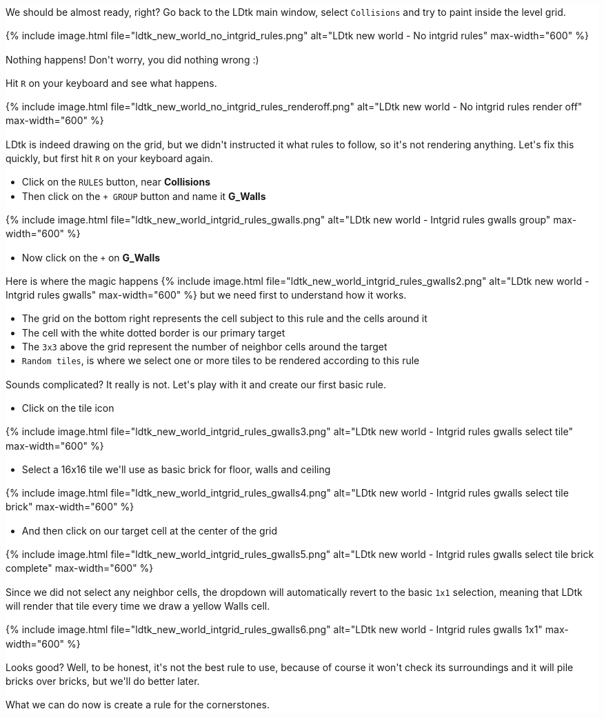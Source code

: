 We should be almost ready, right?
Go back to the LDtk main window, select ```Collisions``` and try to paint inside the level grid.

{% include image.html file="ldtk_new_world_no_intgrid_rules.png" alt="LDtk new world - No intgrid rules" max-width="600" %}

Nothing happens! Don't worry, you did nothing wrong :)

Hit ```R``` on your keyboard and see what happens.

{% include image.html file="ldtk_new_world_no_intgrid_rules_renderoff.png" alt="LDtk new world - No intgrid rules render off" max-width="600" %}

LDtk is indeed drawing on the grid, but we didn't instructed it what rules to follow, so it's not rendering anything. Let's fix this quickly, but first hit ```R``` on your keyboard again.

*  Click on the ```RULES``` button, near **Collisions**
*  Then click on the ```+ GROUP``` button and name it **G_Walls**

{% include image.html file="ldtk_new_world_intgrid_rules_gwalls.png" alt="LDtk new world - Intgrid rules gwalls group" max-width="600" %}

*  Now click on the ```+``` on **G_Walls**

Here is where the magic happens
{% include image.html file="ldtk_new_world_intgrid_rules_gwalls2.png" alt="LDtk new world - Intgrid rules gwalls" max-width="600" %}
but we need first to understand how it works.

*  The grid on the bottom right represents  the cell subject to this rule and the cells around it
*  The cell with the white dotted border is our primary target
*  The ```3x3``` above the grid represent the number of neighbor cells around the target
*  ```Random tiles```, is where we select one or more tiles to be rendered according to this rule

Sounds complicated? It really is not. Let's play with it and create our first basic rule.

*  Click on the tile icon 

{% include image.html file="ldtk_new_world_intgrid_rules_gwalls3.png" alt="LDtk new world - Intgrid rules gwalls select tile" max-width="600" %}

*  Select a 16x16 tile we'll use as basic brick for floor, walls and ceiling

{% include image.html file="ldtk_new_world_intgrid_rules_gwalls4.png" alt="LDtk new world - Intgrid rules gwalls select tile brick" max-width="600" %}

*  And then click on our target cell at the center of the grid

{% include image.html file="ldtk_new_world_intgrid_rules_gwalls5.png" alt="LDtk new world - Intgrid rules gwalls select tile brick complete" max-width="600" %}

Since we did not select any neighbor cells, the dropdown will automatically revert to the basic ```1x1``` selection, meaning that LDtk will render that tile every time we draw a yellow Walls cell.

{% include image.html file="ldtk_new_world_intgrid_rules_gwalls6.png" alt="LDtk new world - Intgrid rules gwalls 1x1" max-width="600" %}

Looks good? Well, to be honest, it's not the best rule to use, because of course it won't check its surroundings and it will pile bricks over bricks, but we'll do better later.

What we can do now is create a rule for the cornerstones.
